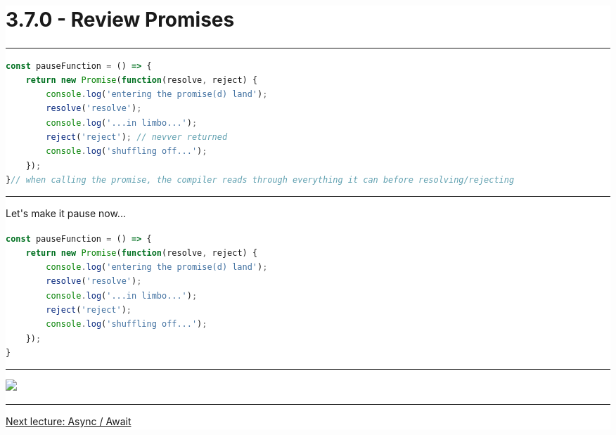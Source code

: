# 3.7.0 - Review Promises

---

```js
const pauseFunction = () => {
    return new Promise(function(resolve, reject) {
        console.log('entering the promise(d) land');
        resolve('resolve');
        console.log('...in limbo...');
        reject('reject'); // nevver returned
        console.log('shuffling off...');
    });
}// when calling the promise, the compiler reads through everything it can before resolving/rejecting
```

---

Let's make it pause now...

```js
const pauseFunction = () => {
    return new Promise(function(resolve, reject) {
        console.log('entering the promise(d) land');
        resolve('resolve');
        console.log('...in limbo...');
        reject('reject');
        console.log('shuffling off...');
    });
}
```

---

<img src='./assets/promise.png' style='width:100%;' />

---

[Next lecture: Async / Await](../lecture-1-async-await)